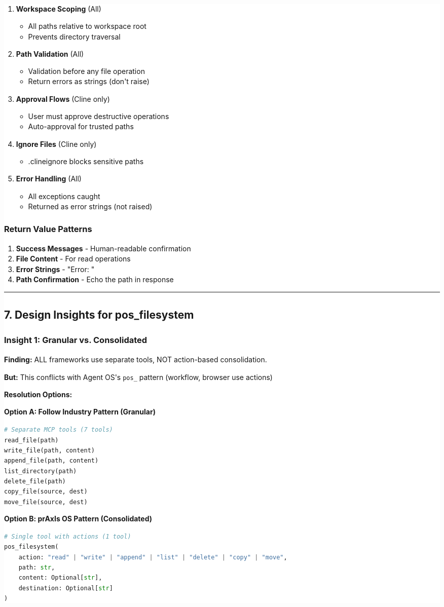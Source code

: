 1. **Workspace Scoping** (All)
   - All paths relative to workspace root
   - Prevents directory traversal

2. **Path Validation** (All)
   - Validation before any file operation
   - Return errors as strings (don't raise)

3. **Approval Flows** (Cline only)
   - User must approve destructive operations
   - Auto-approval for trusted paths

4. **Ignore Files** (Cline only)
   - .clineignore blocks sensitive paths

5. **Error Handling** (All)
   - All exceptions caught
   - Returned as error strings (not raised)

### Return Value Patterns

1. **Success Messages** - Human-readable confirmation
2. **File Content** - For read operations
3. **Error Strings** - "Error: <description>"
4. **Path Confirmation** - Echo the path in response

---

## 7. Design Insights for pos_filesystem

### Insight 1: Granular vs. Consolidated

**Finding:** ALL frameworks use separate tools, NOT action-based consolidation.

**But:** This conflicts with Agent OS's `pos_` pattern (workflow, browser use actions)

**Resolution Options:**

**Option A: Follow Industry Pattern (Granular)**
```python
# Separate MCP tools (7 tools)
read_file(path)
write_file(path, content)
append_file(path, content)
list_directory(path)
delete_file(path)
copy_file(source, dest)
move_file(source, dest)
```

**Option B: prAxIs OS Pattern (Consolidated)**
```python
# Single tool with actions (1 tool)
pos_filesystem(
    action: "read" | "write" | "append" | "list" | "delete" | "copy" | "move",
    path: str,
    content: Optional[str],
    destination: Optional[str]
)
```
